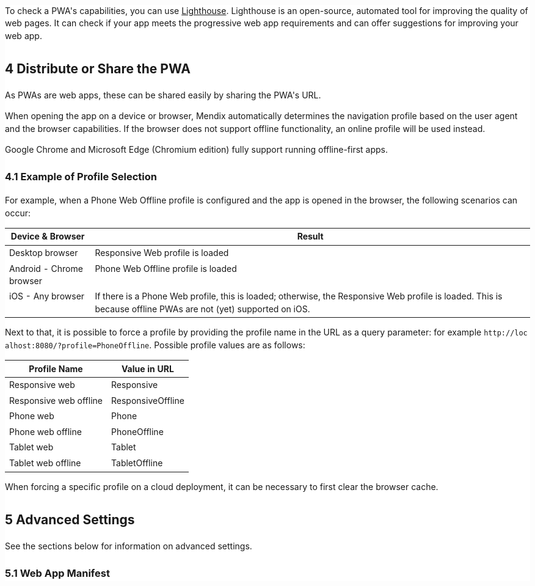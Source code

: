 To check a PWA's capabilities, you can use [Lighthouse](https://developers.google.com/web/tools/lighthouse). Lighthouse is an open-source, automated tool for improving the quality of web pages. It can check if your app meets the progressive web app requirements and can offer suggestions for improving your web app.

## 4 Distribute or Share the PWA

As PWAs are web apps, these can be shared easily by sharing the PWA's URL.

When opening the app on a device or browser, Mendix automatically determines the navigation profile based on the user agent and the browser capabilities. If the browser does not support offline functionality, an online profile will be used instead.

Google Chrome and Microsoft Edge (Chromium edition) fully support running offline-first apps.

### 4.1 Example of Profile Selection

For example, when a Phone Web Offline profile is configured and the app is opened in the browser, the following scenarios can occur:

| Device & Browser         | Result                                                                                                                                                         |
| ------------------------ | -------------------------------------------------------------------------------------------------------------------------------------------------------------- |
| Desktop browser          | Responsive Web profile is loaded                                                                                                                               |
| Android - Chrome browser | Phone Web Offline profile is loaded                                                                                                                            |
| iOS - Any browser        | If there is a Phone Web profile, this is loaded; otherwise, the Responsive Web profile is loaded. This is because offline PWAs are not (yet) supported on iOS. |

Next to that, it is possible to force a profile by providing the profile name in the URL as a query parameter: for example `http://localhost:8080/?profile=PhoneOffline`. Possible profile values are as follows:

| Profile Name           | Value in URL      |
| ---------------------- | ----------------- |
| Responsive web         | Responsive        |
| Responsive web offline | ResponsiveOffline |
| Phone web              | Phone             |
| Phone web offline      | PhoneOffline      |
| Tablet web             | Tablet            |
| Tablet web offline     | TabletOffline     |

When forcing a specific profile on a cloud deployment, it can be necessary to first clear the browser cache.

## 5 Advanced Settings

See the sections below for information on advanced settings.

### 5.1 Web App Manifest
